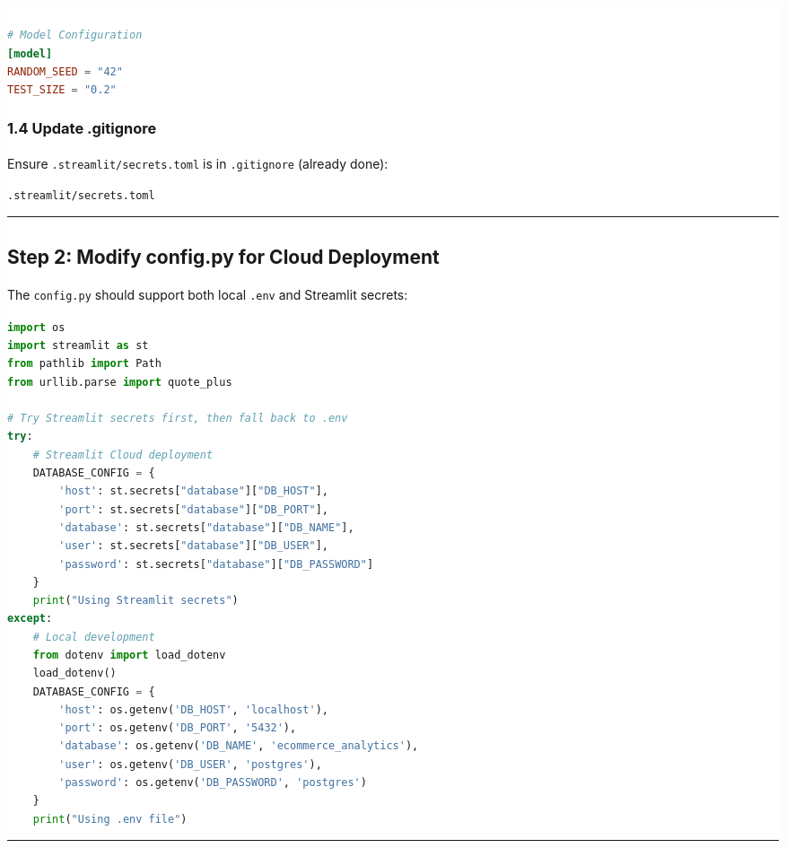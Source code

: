 ```toml

# Model Configuration
[model]
RANDOM_SEED = "42"
TEST_SIZE = "0.2"
```

### 1.4 Update .gitignore

Ensure `.streamlit/secrets.toml` is in `.gitignore` (already done):

```
.streamlit/secrets.toml
```

---

## Step 2: Modify config.py for Cloud Deployment

The `config.py` should support both local `.env` and Streamlit secrets:

```python
import os
import streamlit as st
from pathlib import Path
from urllib.parse import quote_plus

# Try Streamlit secrets first, then fall back to .env
try:
    # Streamlit Cloud deployment
    DATABASE_CONFIG = {
        'host': st.secrets["database"]["DB_HOST"],
        'port': st.secrets["database"]["DB_PORT"],
        'database': st.secrets["database"]["DB_NAME"],
        'user': st.secrets["database"]["DB_USER"],
        'password': st.secrets["database"]["DB_PASSWORD"]
    }
    print("Using Streamlit secrets")
except:
    # Local development
    from dotenv import load_dotenv
    load_dotenv()
    DATABASE_CONFIG = {
        'host': os.getenv('DB_HOST', 'localhost'),
        'port': os.getenv('DB_PORT', '5432'),
        'database': os.getenv('DB_NAME', 'ecommerce_analytics'),
        'user': os.getenv('DB_USER', 'postgres'),
        'password': os.getenv('DB_PASSWORD', 'postgres')
    }
    print("Using .env file")
```

---
